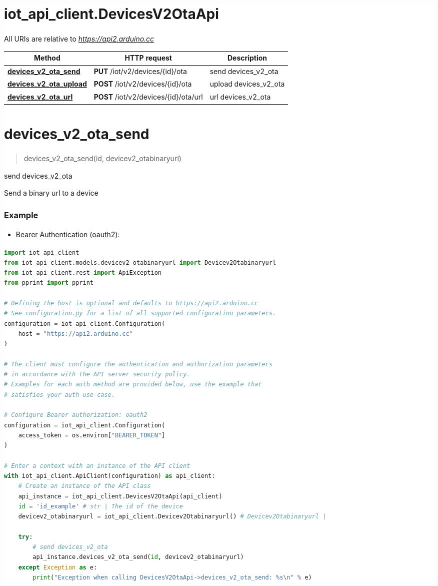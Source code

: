 # iot_api_client.DevicesV2OtaApi

All URIs are relative to *https://api2.arduino.cc*

Method | HTTP request | Description
------------- | ------------- | -------------
[**devices_v2_ota_send**](DevicesV2OtaApi.md#devices_v2_ota_send) | **PUT** /iot/v2/devices/{id}/ota | send devices_v2_ota
[**devices_v2_ota_upload**](DevicesV2OtaApi.md#devices_v2_ota_upload) | **POST** /iot/v2/devices/{id}/ota | upload devices_v2_ota
[**devices_v2_ota_url**](DevicesV2OtaApi.md#devices_v2_ota_url) | **POST** /iot/v2/devices/{id}/ota/url | url devices_v2_ota


# **devices_v2_ota_send**
> devices_v2_ota_send(id, devicev2_otabinaryurl)

send devices_v2_ota

Send a binary url to a device

### Example

* Bearer Authentication (oauth2):

```python
import iot_api_client
from iot_api_client.models.devicev2_otabinaryurl import Devicev2Otabinaryurl
from iot_api_client.rest import ApiException
from pprint import pprint

# Defining the host is optional and defaults to https://api2.arduino.cc
# See configuration.py for a list of all supported configuration parameters.
configuration = iot_api_client.Configuration(
    host = "https://api2.arduino.cc"
)

# The client must configure the authentication and authorization parameters
# in accordance with the API server security policy.
# Examples for each auth method are provided below, use the example that
# satisfies your auth use case.

# Configure Bearer authorization: oauth2
configuration = iot_api_client.Configuration(
    access_token = os.environ["BEARER_TOKEN"]
)

# Enter a context with an instance of the API client
with iot_api_client.ApiClient(configuration) as api_client:
    # Create an instance of the API class
    api_instance = iot_api_client.DevicesV2OtaApi(api_client)
    id = 'id_example' # str | The id of the device
    devicev2_otabinaryurl = iot_api_client.Devicev2Otabinaryurl() # Devicev2Otabinaryurl | 

    try:
        # send devices_v2_ota
        api_instance.devices_v2_ota_send(id, devicev2_otabinaryurl)
    except Exception as e:
        print("Exception when calling DevicesV2OtaApi->devices_v2_ota_send: %s\n" % e)
```
